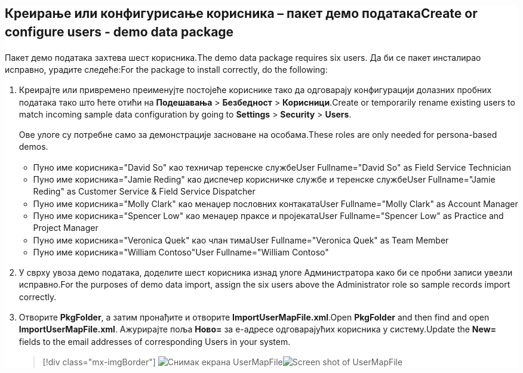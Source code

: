 ## <a name="create-or-configure-users---demo-data-package"></a><span data-ttu-id="84a2d-174">Креирање или конфигурисање корисника – пакет демо података</span><span class="sxs-lookup"><span data-stu-id="84a2d-174">Create or configure users - demo data package</span></span>

<span data-ttu-id="84a2d-175">Пакет демо података захтева шест корисника.</span><span class="sxs-lookup"><span data-stu-id="84a2d-175">The demo data package requires six users.</span></span> <span data-ttu-id="84a2d-176">Да би се пакет инсталирао исправно, урадите следеће:</span><span class="sxs-lookup"><span data-stu-id="84a2d-176">For the package to install correctly, do the following:</span></span>

 1. <span data-ttu-id="84a2d-177">Креирајте или привремено преименујте постојеће кориснике тако да одговарају конфигурацији долазних пробних података тако што ћете отићи на **Подешавања** > **Безбедност** > **Корисници**.</span><span class="sxs-lookup"><span data-stu-id="84a2d-177">Create or temporarily rename existing users to match incoming sample data configuration by going to **Settings** > **Security** > **Users**.</span></span>
 
    <span data-ttu-id="84a2d-178">Ове улоге су потребне само за демонстрације засноване на особама.</span><span class="sxs-lookup"><span data-stu-id="84a2d-178">These roles are only needed for persona-based demos.</span></span>  
    - <span data-ttu-id="84a2d-179">Пуно име корисника="David So" као техничар теренске службе</span><span class="sxs-lookup"><span data-stu-id="84a2d-179">User Fullname="David So" as Field Service Technician</span></span>   
    - <span data-ttu-id="84a2d-180">Пуно име корисника="Jamie Reding" као диспечер корисничке службе и теренске службе</span><span class="sxs-lookup"><span data-stu-id="84a2d-180">User Fullname="Jamie Reding" as Customer Service & Field Service Dispatcher</span></span>   
    - <span data-ttu-id="84a2d-181">Пуно име корисника="Molly Clark" као менаџер пословних контаката</span><span class="sxs-lookup"><span data-stu-id="84a2d-181">User Fullname="Molly Clark" as Account Manager</span></span>   
    - <span data-ttu-id="84a2d-182">Пуно име корисника="Spencer Low" као менаџер праксе и пројеката</span><span class="sxs-lookup"><span data-stu-id="84a2d-182">User Fullname="Spencer Low" as Practice and Project Manager</span></span>  
    - <span data-ttu-id="84a2d-183">Пуно име корисника="Veronica Quek" као члан тима</span><span class="sxs-lookup"><span data-stu-id="84a2d-183">User Fullname="Veronica Quek" as Team Member</span></span>   
    - <span data-ttu-id="84a2d-184">Пуно име корисника="William Contoso"</span><span class="sxs-lookup"><span data-stu-id="84a2d-184">User Fullname="William Contoso"</span></span>
  
2. <span data-ttu-id="84a2d-185">У сврху увоза демо података, доделите шест корисника изнад улоге Администратора како би се пробни записи увезли исправно.</span><span class="sxs-lookup"><span data-stu-id="84a2d-185">For the purposes of demo data import, assign the six users above the Administrator role so sample records import correctly.</span></span> 

3. <span data-ttu-id="84a2d-186">Отворите **PkgFolder**, а затим пронађите и отворите **ImportUserMapFile.xml**.</span><span class="sxs-lookup"><span data-stu-id="84a2d-186">Open **PkgFolder** and then find and open **ImportUserMapFile.xml**.</span></span> <span data-ttu-id="84a2d-187">Ажурирајте поља **Ново=** за е-адресе одговарајућих корисника у систему.</span><span class="sxs-lookup"><span data-stu-id="84a2d-187">Update the **New=** fields to the email addresses of corresponding Users in your system.</span></span>

   > [!div class="mx-imgBorder"]
   > <span data-ttu-id="84a2d-188">![Снимак екрана UserMapFile](media/sample-data-7.png)</span><span class="sxs-lookup"><span data-stu-id="84a2d-188">![Screen shot of UserMapFile](media/sample-data-7.png)</span></span>
